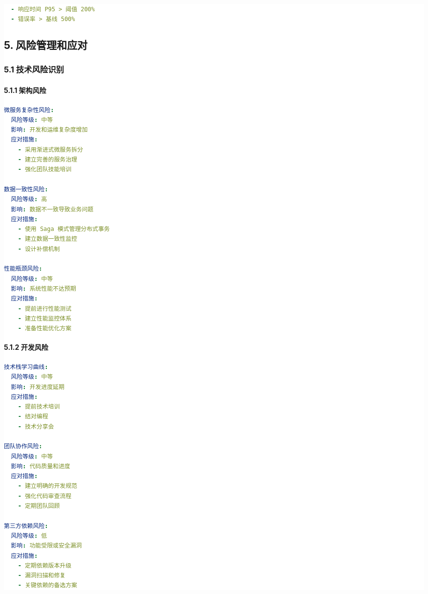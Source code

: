 ```yaml
  - 响应时间 P95 > 阈值 200%
  - 错误率 > 基线 500%
```

## 5. 风险管理和应对

### 5.1 技术风险识别

#### 5.1.1 架构风险
```yaml
微服务复杂性风险:
  风险等级: 中等
  影响: 开发和运维复杂度增加
  应对措施:
    - 采用渐进式微服务拆分
    - 建立完善的服务治理
    - 强化团队技能培训

数据一致性风险:
  风险等级: 高
  影响: 数据不一致导致业务问题
  应对措施:
    - 使用 Saga 模式管理分布式事务
    - 建立数据一致性监控
    - 设计补偿机制

性能瓶颈风险:
  风险等级: 中等
  影响: 系统性能不达预期
  应对措施:
    - 提前进行性能测试
    - 建立性能监控体系
    - 准备性能优化方案
```

#### 5.1.2 开发风险
```yaml
技术栈学习曲线:
  风险等级: 中等
  影响: 开发进度延期
  应对措施:
    - 提前技术培训
    - 结对编程
    - 技术分享会

团队协作风险:
  风险等级: 中等
  影响: 代码质量和进度
  应对措施:
    - 建立明确的开发规范
    - 强化代码审查流程
    - 定期团队回顾

第三方依赖风险:
  风险等级: 低
  影响: 功能受限或安全漏洞
  应对措施:
    - 定期依赖版本升级
    - 漏洞扫描和修复
    - 关键依赖的备选方案
```
